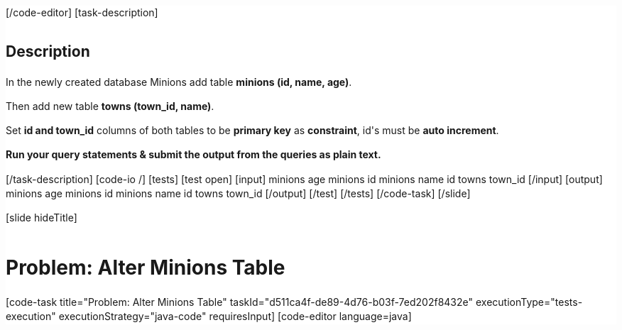 [/code-editor]
[task-description]

## Description

In the newly created database Minions add table **minions (id, name, age)**.

Then add new table **towns (town_id, name)**.

Set **id and town_id** columns of both tables to be **primary key** as **constraint**, id's must be **auto increment**.

**Run your query statements & submit the output from the queries as plain text.**

[/task-description]
[code-io /]
[tests]
[test open]
[input]
minions
age
minions
id
minions
name
id
towns
town_id
[/input]
[output]
minions
age
minions
id
minions
name
id
towns
town_id
[/output]
[/test]
[/tests]
[/code-task]
[/slide]

[slide hideTitle]

# Problem: Alter Minions Table

[code-task title="Problem: Alter Minions Table" taskId="d511ca4f-de89-4d76-b03f-7ed202f8432e" executionType="tests-execution" executionStrategy="java-code" requiresInput]
[code-editor language=java]
